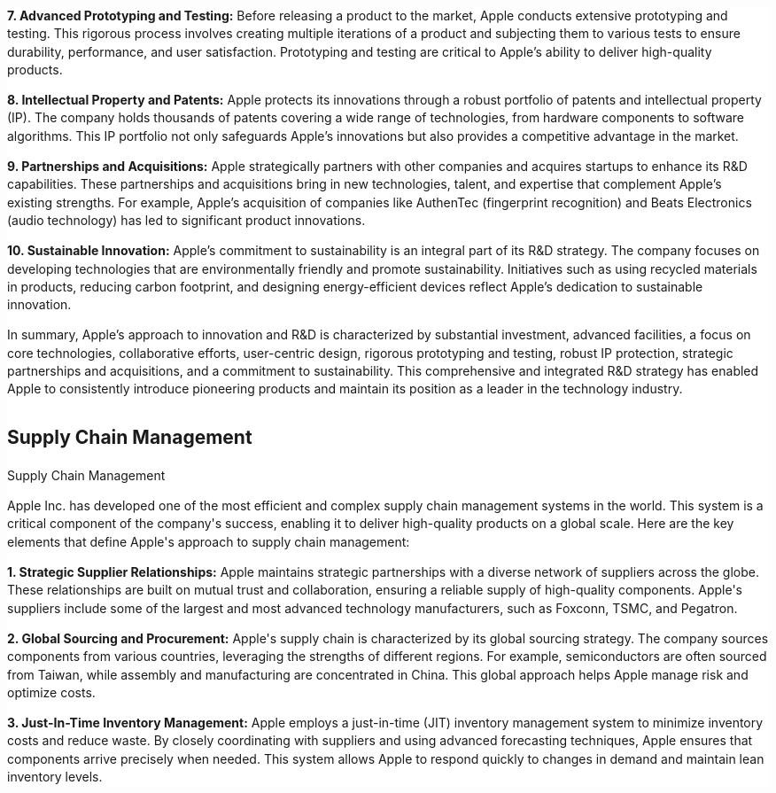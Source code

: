 **7. Advanced Prototyping and Testing:**
Before releasing a product to the market, Apple conducts extensive prototyping and testing. This rigorous process involves creating multiple iterations of a product and subjecting them to various tests to ensure durability, performance, and user satisfaction. Prototyping and testing are critical to Apple’s ability to deliver high-quality products.

**8. Intellectual Property and Patents:**
Apple protects its innovations through a robust portfolio of patents and intellectual property (IP). The company holds thousands of patents covering a wide range of technologies, from hardware components to software algorithms. This IP portfolio not only safeguards Apple’s innovations but also provides a competitive advantage in the market.

**9. Partnerships and Acquisitions:**
Apple strategically partners with other companies and acquires startups to enhance its R&D capabilities. These partnerships and acquisitions bring in new technologies, talent, and expertise that complement Apple’s existing strengths. For example, Apple’s acquisition of companies like AuthenTec (fingerprint recognition) and Beats Electronics (audio technology) has led to significant product innovations.

**10. Sustainable Innovation:**
Apple’s commitment to sustainability is an integral part of its R&D strategy. The company focuses on developing technologies that are environmentally friendly and promote sustainability. Initiatives such as using recycled materials in products, reducing carbon footprint, and designing energy-efficient devices reflect Apple’s dedication to sustainable innovation.

In summary, Apple’s approach to innovation and R&D is characterized by substantial investment, advanced facilities, a focus on core technologies, collaborative efforts, user-centric design, rigorous prototyping and testing, robust IP protection, strategic partnerships and acquisitions, and a commitment to sustainability. This comprehensive and integrated R&D strategy has enabled Apple to consistently introduce pioneering products and maintain its position as a leader in the technology industry.
## Supply Chain Management
Supply Chain Management

Apple Inc. has developed one of the most efficient and complex supply chain management systems in the world. This system is a critical component of the company's success, enabling it to deliver high-quality products on a global scale. Here are the key elements that define Apple's approach to supply chain management:

**1. Strategic Supplier Relationships:**
Apple maintains strategic partnerships with a diverse network of suppliers across the globe. These relationships are built on mutual trust and collaboration, ensuring a reliable supply of high-quality components. Apple's suppliers include some of the largest and most advanced technology manufacturers, such as Foxconn, TSMC, and Pegatron.

**2. Global Sourcing and Procurement:**
Apple's supply chain is characterized by its global sourcing strategy. The company sources components from various countries, leveraging the strengths of different regions. For example, semiconductors are often sourced from Taiwan, while assembly and manufacturing are concentrated in China. This global approach helps Apple manage risk and optimize costs.

**3. Just-In-Time Inventory Management:**
Apple employs a just-in-time (JIT) inventory management system to minimize inventory costs and reduce waste. By closely coordinating with suppliers and using advanced forecasting techniques, Apple ensures that components arrive precisely when needed. This system allows Apple to respond quickly to changes in demand and maintain lean inventory levels.
